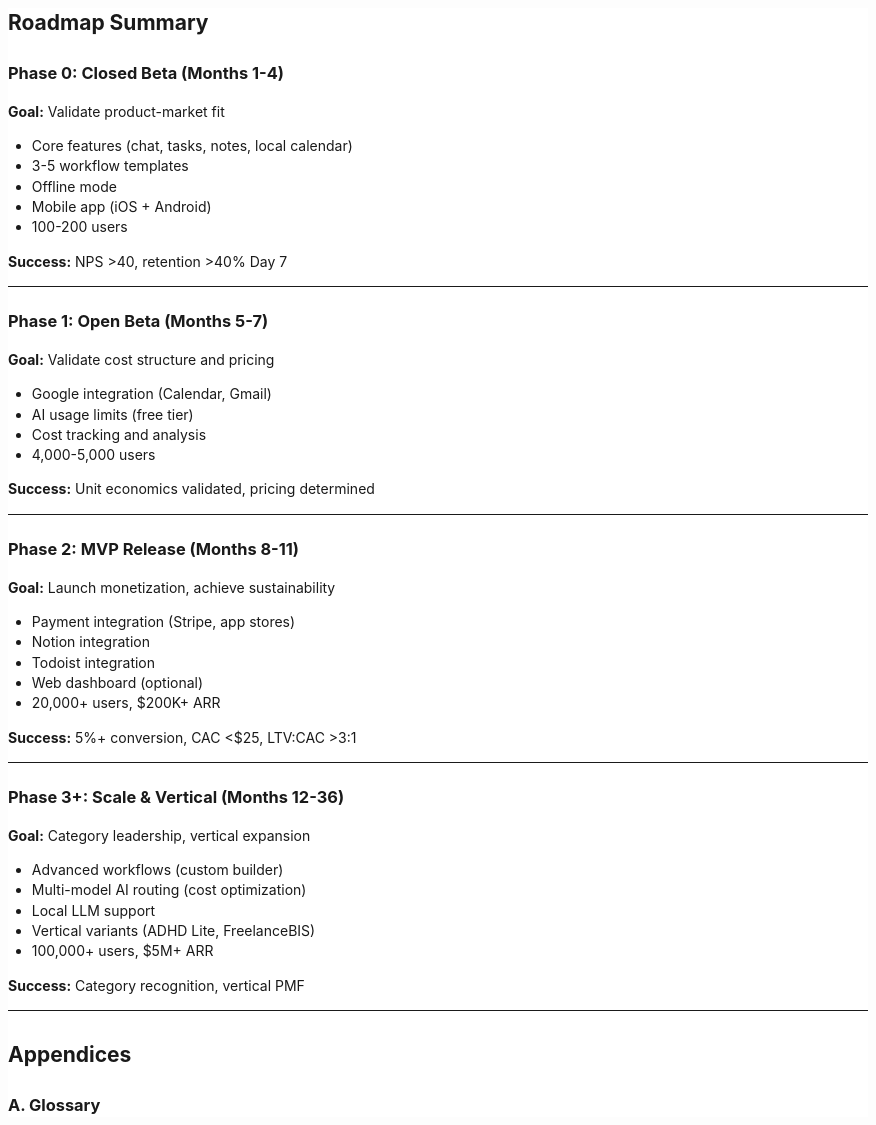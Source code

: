 ## Roadmap Summary

### Phase 0: Closed Beta (Months 1-4)
**Goal:** Validate product-market fit
- Core features (chat, tasks, notes, local calendar)
- 3-5 workflow templates
- Offline mode
- Mobile app (iOS + Android)
- 100-200 users

**Success:** NPS >40, retention >40% Day 7

---

### Phase 1: Open Beta (Months 5-7)
**Goal:** Validate cost structure and pricing
- Google integration (Calendar, Gmail)
- AI usage limits (free tier)
- Cost tracking and analysis
- 4,000-5,000 users

**Success:** Unit economics validated, pricing determined

---

### Phase 2: MVP Release (Months 8-11)
**Goal:** Launch monetization, achieve sustainability
- Payment integration (Stripe, app stores)
- Notion integration
- Todoist integration
- Web dashboard (optional)
- 20,000+ users, $200K+ ARR

**Success:** 5%+ conversion, CAC <$25, LTV:CAC >3:1

---

### Phase 3+: Scale & Vertical (Months 12-36)
**Goal:** Category leadership, vertical expansion
- Advanced workflows (custom builder)
- Multi-model AI routing (cost optimization)
- Local LLM support
- Vertical variants (ADHD Lite, FreelanceBIS)
- 100,000+ users, $5M+ ARR

**Success:** Category recognition, vertical PMF

---

## Appendices

### A. Glossary
